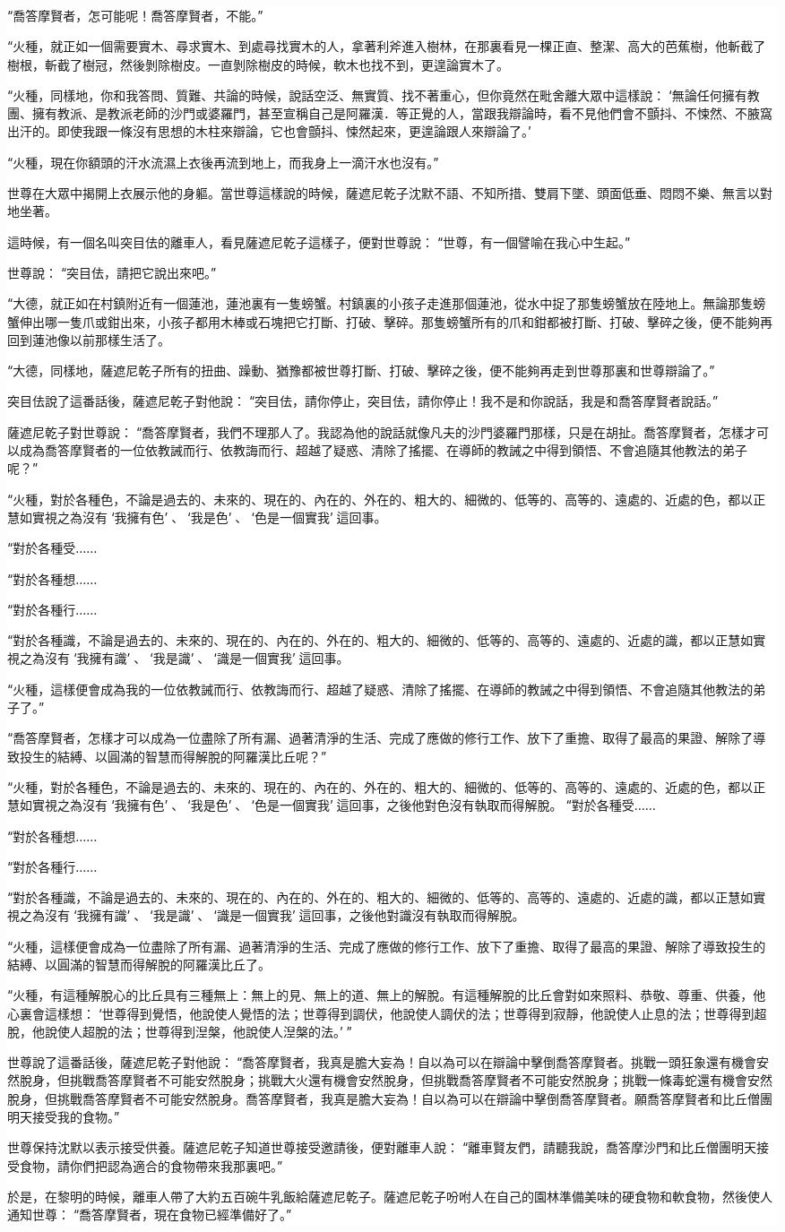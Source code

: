 “喬答摩賢者，怎可能呢！喬答摩賢者，不能。”

“火種，就正如一個需要實木、尋求實木、到處尋找實木的人，拿著利斧進入樹林，在那裏看見一棵正直、整潔、高大的芭蕉樹，他斬截了樹根，斬截了樹冠，然後剝除樹皮。一直剝除樹皮的時候，軟木也找不到，更遑論實木了。

“火種，同樣地，你和我答問、質難、共論的時候，說話空泛、無實質、找不著重心，但你竟然在毗舍離大眾中這樣說： ‘無論任何擁有教團、擁有教派、是教派老師的沙門或婆羅門，甚至宣稱自己是阿羅漢．等正覺的人，當跟我辯論時，看不見他們會不顫抖、不悚然、不腋窩出汗的。即使我跟一條沒有思想的木柱來辯論，它也會顫抖、悚然起來，更遑論跟人來辯論了。’

“火種，現在你額頭的汗水流濕上衣後再流到地上，而我身上一滴汗水也沒有。”

世尊在大眾中揭開上衣展示他的身軀。當世尊這樣說的時候，薩遮尼乾子沈默不語、不知所措、雙肩下墜、頭面低垂、悶悶不樂、無言以對地坐著。

這時候，有一個名叫突目佉的離車人，看見薩遮尼乾子這樣子，便對世尊說： “世尊，有一個譬喻在我心中生起。”

世尊說： “突目佉，請把它說出來吧。”

“大德，就正如在村鎮附近有一個蓮池，蓮池裏有一隻螃蟹。村鎮裏的小孩子走進那個蓮池，從水中捉了那隻螃蟹放在陸地上。無論那隻螃蟹伸出哪一隻爪或鉗出來，小孩子都用木棒或石塊把它打斷、打破、擊碎。那隻螃蟹所有的爪和鉗都被打斷、打破、擊碎之後，便不能夠再回到蓮池像以前那樣生活了。

“大德，同樣地，薩遮尼乾子所有的扭曲、躁動、猶豫都被世尊打斷、打破、擊碎之後，便不能夠再走到世尊那裏和世尊辯論了。”

突目佉說了這番話後，薩遮尼乾子對他說： “突目佉，請你停止，突目佉，請你停止！我不是和你說話，我是和喬答摩賢者說話。”

薩遮尼乾子對世尊說： “喬答摩賢者，我們不理那人了。我認為他的說話就像凡夫的沙門婆羅門那樣，只是在胡扯。喬答摩賢者，怎樣才可以成為喬答摩賢者的一位依教誡而行、依教誨而行、超越了疑惑、清除了搖擺、在導師的教誡之中得到領悟、不會追隨其他教法的弟子呢？”

“火種，對於各種色，不論是過去的、未來的、現在的、內在的、外在的、粗大的、細微的、低等的、高等的、遠處的、近處的色，都以正慧如實視之為沒有 ‘我擁有色’ 、 ‘我是色’ 、 ‘色是一個實我’ 這回事。

“對於各種受……

“對於各種想……

“對於各種行……

“對於各種識，不論是過去的、未來的、現在的、內在的、外在的、粗大的、細微的、低等的、高等的、遠處的、近處的識，都以正慧如實視之為沒有 ‘我擁有識’ 、 ‘我是識’ 、 ‘識是一個實我’ 這回事。

“火種，這樣便會成為我的一位依教誡而行、依教誨而行、超越了疑惑、清除了搖擺、在導師的教誡之中得到領悟、不會追隨其他教法的弟子了。”

“喬答摩賢者，怎樣才可以成為一位盡除了所有漏、過著清淨的生活、完成了應做的修行工作、放下了重擔、取得了最高的果證、解除了導致投生的結縛、以圓滿的智慧而得解脫的阿羅漢比丘呢？”

“火種，對於各種色，不論是過去的、未來的、現在的、內在的、外在的、粗大的、細微的、低等的、高等的、遠處的、近處的色，都以正慧如實視之為沒有 ‘我擁有色’ 、 ‘我是色’ 、 ‘色是一個實我’ 這回事，之後他對色沒有執取而得解脫。 “對於各種受……

“對於各種想……

“對於各種行……

“對於各種識，不論是過去的、未來的、現在的、內在的、外在的、粗大的、細微的、低等的、高等的、遠處的、近處的識，都以正慧如實視之為沒有 ‘我擁有識’ 、 ‘我是識’ 、 ‘識是一個實我’ 這回事，之後他對識沒有執取而得解脫。

“火種，這樣便會成為一位盡除了所有漏、過著清淨的生活、完成了應做的修行工作、放下了重擔、取得了最高的果證、解除了導致投生的結縛、以圓滿的智慧而得解脫的阿羅漢比丘了。

“火種，有這種解脫心的比丘具有三種無上：無上的見、無上的道、無上的解脫。有這種解脫的比丘會對如來照料、恭敬、尊重、供養，他心裏會這樣想： ‘世尊得到覺悟，他說使人覺悟的法；世尊得到調伏，他說使人調伏的法；世尊得到寂靜，他說使人止息的法；世尊得到超脫，他說使人超脫的法；世尊得到湼槃，他說使人湼槃的法。’ ”

世尊說了這番話後，薩遮尼乾子對他說： “喬答摩賢者，我真是膽大妄為！自以為可以在辯論中擊倒喬答摩賢者。挑戰一頭狂象還有機會安然脫身，但挑戰喬答摩賢者不可能安然脫身；挑戰大火還有機會安然脫身，但挑戰喬答摩賢者不可能安然脫身；挑戰一條毒蛇還有機會安然脫身，但挑戰喬答摩賢者不可能安然脫身。喬答摩賢者，我真是膽大妄為！自以為可以在辯論中擊倒喬答摩賢者。願喬答摩賢者和比丘僧團明天接受我的食物。” 

世尊保持沈默以表示接受供養。薩遮尼乾子知道世尊接受邀請後，便對離車人說： “離車賢友們，請聽我說，喬答摩沙門和比丘僧團明天接受食物，請你們把認為適合的食物帶來我那裏吧。”

於是，在黎明的時候，離車人帶了大約五百碗牛乳飯給薩遮尼乾子。薩遮尼乾子吩咐人在自己的園林準備美味的硬食物和軟食物，然後使人通知世尊： “喬答摩賢者，現在食物已經準備好了。” 
